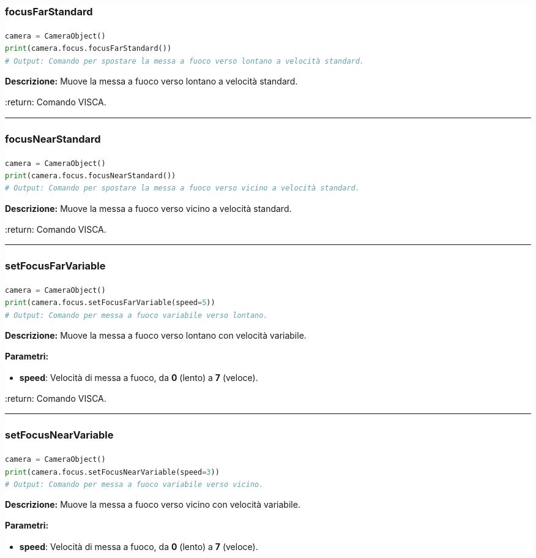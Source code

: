 
### **focusFarStandard**

```python
camera = CameraObject()
print(camera.focus.focusFarStandard())
# Output: Comando per spostare la messa a fuoco verso lontano a velocità standard.
```

**Descrizione:** Muove la messa a fuoco verso lontano a velocità standard.

:return: Comando VISCA.

---

### **focusNearStandard**

```python
camera = CameraObject()
print(camera.focus.focusNearStandard())
# Output: Comando per spostare la messa a fuoco verso vicino a velocità standard.
```

**Descrizione:** Muove la messa a fuoco verso vicino a velocità standard.

:return: Comando VISCA.

---

### **setFocusFarVariable**

```python
camera = CameraObject()
print(camera.focus.setFocusFarVariable(speed=5))
# Output: Comando per messa a fuoco variabile verso lontano.
```

**Descrizione:** Muove la messa a fuoco verso lontano con velocità variabile.

**Parametri:**
- **speed**: Velocità di messa a fuoco, da **0** (lento) a **7** (veloce).

:return: Comando VISCA.

---

### **setFocusNearVariable**

```python
camera = CameraObject()
print(camera.focus.setFocusNearVariable(speed=3))
# Output: Comando per messa a fuoco variabile verso vicino.
```

**Descrizione:** Muove la messa a fuoco verso vicino con velocità variabile.

**Parametri:**
- **speed**: Velocità di messa a fuoco, da **0** (lento) a **7** (veloce).
